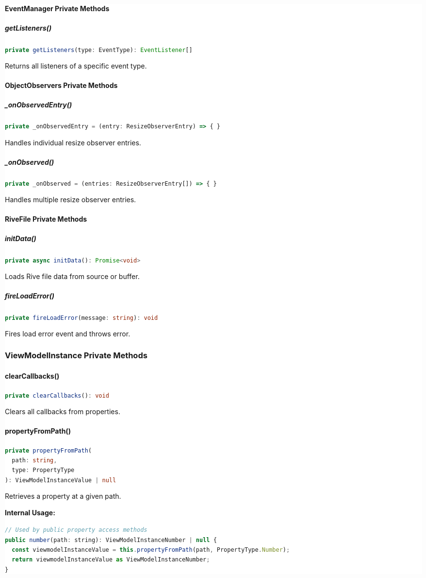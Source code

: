 #### EventManager Private Methods

##### getListeners()
```typescript
private getListeners(type: EventType): EventListener[]
```
Returns all listeners of a specific event type.

#### ObjectObservers Private Methods

##### _onObservedEntry()
```typescript
private _onObservedEntry = (entry: ResizeObserverEntry) => { }
```
Handles individual resize observer entries.

##### _onObserved()
```typescript
private _onObserved = (entries: ResizeObserverEntry[]) => { }
```
Handles multiple resize observer entries.

#### RiveFile Private Methods

##### initData()
```typescript
private async initData(): Promise<void>
```
Loads Rive file data from source or buffer.

##### fireLoadError()
```typescript
private fireLoadError(message: string): void
```
Fires load error event and throws error.

### ViewModelInstance Private Methods

#### clearCallbacks()
```typescript
private clearCallbacks(): void
```
Clears all callbacks from properties.

#### propertyFromPath()
```typescript
private propertyFromPath(
  path: string,
  type: PropertyType
): ViewModelInstanceValue | null
```
Retrieves a property at a given path.

**Internal Usage:**
```javascript
// Used by public property access methods
public number(path: string): ViewModelInstanceNumber | null {
  const viewmodelInstanceValue = this.propertyFromPath(path, PropertyType.Number);
  return viewmodelInstanceValue as ViewModelInstanceNumber;
}
```
